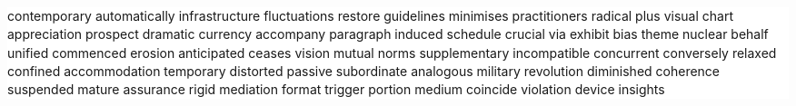 contemporary
automatically
infrastructure
fluctuations
restore
guidelines
minimises
practitioners
radical
plus
visual
chart
appreciation
prospect
dramatic
currency
accompany
paragraph
induced
schedule
crucial
via
exhibit
bias
theme
nuclear
behalf
unified
commenced
erosion
anticipated
ceases
vision
mutual
norms
supplementary
incompatible
concurrent
conversely
relaxed
confined
accommodation
temporary
distorted
passive
subordinate
analogous
military
revolution
diminished
coherence
suspended
mature
assurance
rigid
mediation
format
trigger
portion
medium
coincide
violation
device
insights